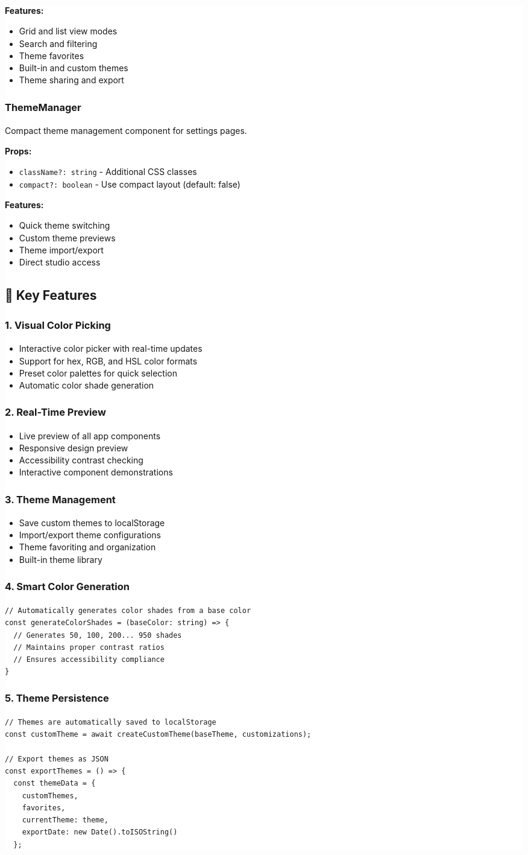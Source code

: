 **Features:**
- Grid and list view modes
- Search and filtering
- Theme favorites
- Built-in and custom themes
- Theme sharing and export

### ThemeManager
Compact theme management component for settings pages.

**Props:**
- `className?: string` - Additional CSS classes
- `compact?: boolean` - Use compact layout (default: false)

**Features:**
- Quick theme switching
- Custom theme previews
- Theme import/export
- Direct studio access

## 🎯 Key Features

### 1. Visual Color Picking
- Interactive color picker with real-time updates
- Support for hex, RGB, and HSL color formats
- Preset color palettes for quick selection
- Automatic color shade generation

### 2. Real-Time Preview
- Live preview of all app components
- Responsive design preview
- Accessibility contrast checking
- Interactive component demonstrations

### 3. Theme Management
- Save custom themes to localStorage
- Import/export theme configurations
- Theme favoriting and organization
- Built-in theme library

### 4. Smart Color Generation
```tsx
// Automatically generates color shades from a base color
const generateColorShades = (baseColor: string) => {
  // Generates 50, 100, 200... 950 shades
  // Maintains proper contrast ratios
  // Ensures accessibility compliance
}
```

### 5. Theme Persistence
```tsx
// Themes are automatically saved to localStorage
const customTheme = await createCustomTheme(baseTheme, customizations);

// Export themes as JSON
const exportThemes = () => {
  const themeData = {
    customThemes,
    favorites,
    currentTheme: theme,
    exportDate: new Date().toISOString()
  };
```